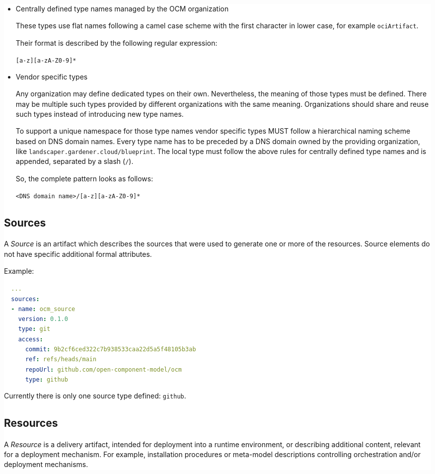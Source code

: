 - Centrally defined type names managed by the OCM organization

  These types use flat names following a camel case scheme with the first character in lower case, for example `ociArtifact`.

  Their format is described by the following regular expression:

  ```regex
  [a-z][a-zA-Z0-9]*
  ```

- Vendor specific types

  Any organization may define dedicated types on their own. Nevertheless, the meaning of those types must be defined. There may be multiple such types provided by different organizations with the same meaning. Organizations should share and reuse such types instead of introducing new type names.

  To support a unique namespace for those type names vendor specific types MUST follow a hierarchical naming scheme based on DNS domain names. Every type name has to be preceded by a DNS domain owned by the providing organization, like `landscaper.gardener.cloud/blueprint`. The local type must follow the above rules for centrally defined type names
  and is appended, separated by a slash (`/`).

  So, the complete pattern looks as follows:

  ```
  <DNS domain name>/[a-z][a-zA-Z0-9]*
  ```
## Sources

A *Source* is an artifact which describes the sources that were used to generate one or more of the resources. Source elements do not have specific additional formal attributes.

Example:

```yaml
  ...
  sources:
  - name: ocm_source
    version: 0.1.0
    type: git
    access:
      commit: 9b2cf6ced322c7b938533caa22d5a5f48105b3ab
      ref: refs/heads/main
      repoUrl: github.com/open-component-model/ocm
      type: github
```

Currently there is only one source type defined: `github`.

## Resources

A *Resource* is a delivery artifact,
intended for deployment into a runtime environment, or describing additional
content, relevant for a deployment mechanism. For example, installation procedures
or meta-model descriptions controlling orchestration and/or deployment mechanisms.

